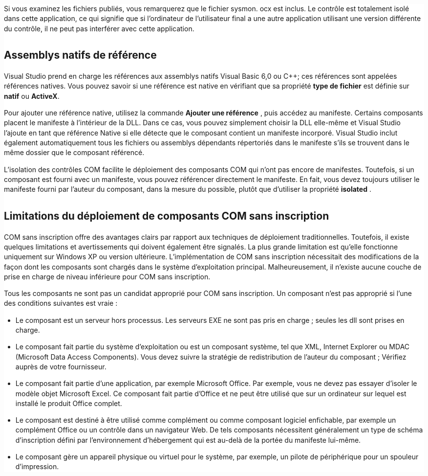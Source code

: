    Si vous examinez les fichiers publiés, vous remarquerez que le fichier sysmon. ocx est inclus. Le contrôle est totalement isolé dans cette application, ce qui signifie que si l’ordinateur de l’utilisateur final a une autre application utilisant une version différente du contrôle, il ne peut pas interférer avec cette application.

## <a name="reference-native-assemblies"></a>Assemblys natifs de référence
 Visual Studio prend en charge les références aux assemblys natifs Visual Basic 6,0 ou C++; ces références sont appelées références natives. Vous pouvez savoir si une référence est native en vérifiant que sa propriété **type de fichier** est définie sur **natif** ou **ActiveX**.

 Pour ajouter une référence native, utilisez la commande **Ajouter une référence** , puis accédez au manifeste. Certains composants placent le manifeste à l’intérieur de la DLL. Dans ce cas, vous pouvez simplement choisir la DLL elle-même et Visual Studio l’ajoute en tant que référence Native si elle détecte que le composant contient un manifeste incorporé. Visual Studio inclut également automatiquement tous les fichiers ou assemblys dépendants répertoriés dans le manifeste s’ils se trouvent dans le même dossier que le composant référencé.

 L’isolation des contrôles COM facilite le déploiement des composants COM qui n’ont pas encore de manifestes. Toutefois, si un composant est fourni avec un manifeste, vous pouvez référencer directement le manifeste. En fait, vous devez toujours utiliser le manifeste fourni par l’auteur du composant, dans la mesure du possible, plutôt que d’utiliser la propriété **isolated** .

## <a name="limitations-of-registration-free-com-component-deployment"></a>Limitations du déploiement de composants COM sans inscription
 COM sans inscription offre des avantages clairs par rapport aux techniques de déploiement traditionnelles. Toutefois, il existe quelques limitations et avertissements qui doivent également être signalés. La plus grande limitation est qu’elle fonctionne uniquement sur Windows XP ou version ultérieure. L’implémentation de COM sans inscription nécessitait des modifications de la façon dont les composants sont chargés dans le système d’exploitation principal. Malheureusement, il n’existe aucune couche de prise en charge de niveau inférieure pour COM sans inscription.

 Tous les composants ne sont pas un candidat approprié pour COM sans inscription. Un composant n’est pas approprié si l’une des conditions suivantes est vraie :

- Le composant est un serveur hors processus. Les serveurs EXE ne sont pas pris en charge ; seules les dll sont prises en charge.

- Le composant fait partie du système d’exploitation ou est un composant système, tel que XML, Internet Explorer ou MDAC (Microsoft Data Access Components). Vous devez suivre la stratégie de redistribution de l’auteur du composant ; Vérifiez auprès de votre fournisseur.

- Le composant fait partie d’une application, par exemple Microsoft Office. Par exemple, vous ne devez pas essayer d’isoler le modèle objet Microsoft Excel. Ce composant fait partie d’Office et ne peut être utilisé que sur un ordinateur sur lequel est installé le produit Office complet.

- Le composant est destiné à être utilisé comme complément ou comme composant logiciel enfichable, par exemple un complément Office ou un contrôle dans un navigateur Web. De tels composants nécessitent généralement un type de schéma d’inscription défini par l’environnement d’hébergement qui est au-delà de la portée du manifeste lui-même.

- Le composant gère un appareil physique ou virtuel pour le système, par exemple, un pilote de périphérique pour un spouleur d’impression.

